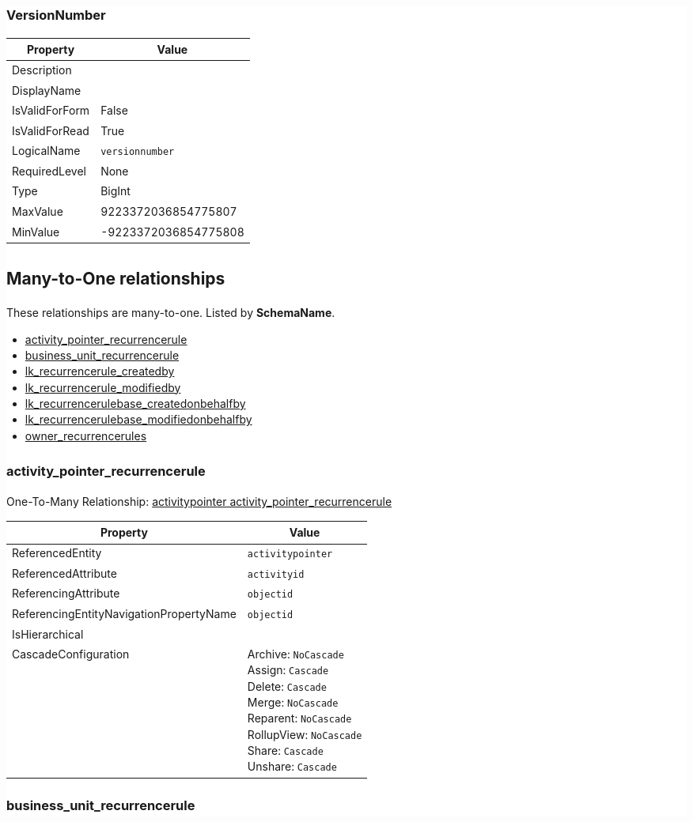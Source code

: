 ### <a name="BKMK_VersionNumber"></a> VersionNumber

|Property|Value|
|---|---|
|Description||
|DisplayName||
|IsValidForForm|False|
|IsValidForRead|True|
|LogicalName|`versionnumber`|
|RequiredLevel|None|
|Type|BigInt|
|MaxValue|9223372036854775807|
|MinValue|-9223372036854775808|

## Many-to-One relationships

These relationships are many-to-one. Listed by **SchemaName**.

- [activity_pointer_recurrencerule](#BKMK_activity_pointer_recurrencerule)
- [business_unit_recurrencerule](#BKMK_business_unit_recurrencerule)
- [lk_recurrencerule_createdby](#BKMK_lk_recurrencerule_createdby)
- [lk_recurrencerule_modifiedby](#BKMK_lk_recurrencerule_modifiedby)
- [lk_recurrencerulebase_createdonbehalfby](#BKMK_lk_recurrencerulebase_createdonbehalfby)
- [lk_recurrencerulebase_modifiedonbehalfby](#BKMK_lk_recurrencerulebase_modifiedonbehalfby)
- [owner_recurrencerules](#BKMK_owner_recurrencerules)

### <a name="BKMK_activity_pointer_recurrencerule"></a> activity_pointer_recurrencerule

One-To-Many Relationship: [activitypointer activity_pointer_recurrencerule](activitypointer.md#BKMK_activity_pointer_recurrencerule)

|Property|Value|
|---|---|
|ReferencedEntity|`activitypointer`|
|ReferencedAttribute|`activityid`|
|ReferencingAttribute|`objectid`|
|ReferencingEntityNavigationPropertyName|`objectid`|
|IsHierarchical||
|CascadeConfiguration|Archive: `NoCascade`<br />Assign: `Cascade`<br />Delete: `Cascade`<br />Merge: `NoCascade`<br />Reparent: `NoCascade`<br />RollupView: `NoCascade`<br />Share: `Cascade`<br />Unshare: `Cascade`|

### <a name="BKMK_business_unit_recurrencerule"></a> business_unit_recurrencerule
